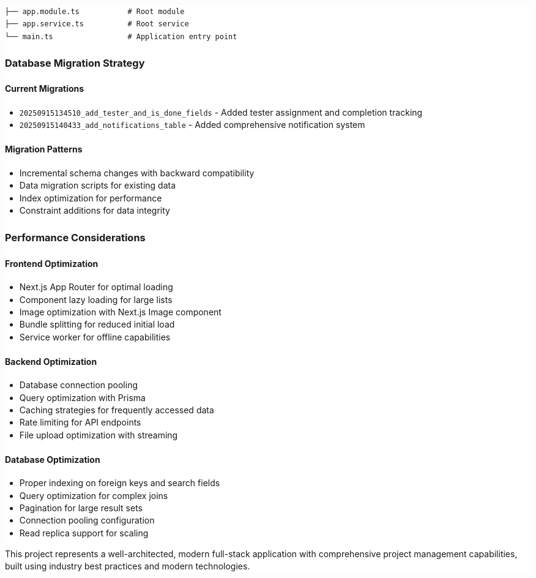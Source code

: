 ```
├── app.module.ts           # Root module
├── app.service.ts          # Root service
└── main.ts                 # Application entry point
```

### Database Migration Strategy

#### Current Migrations

- `20250915134510_add_tester_and_is_done_fields` - Added tester assignment and completion tracking
- `20250915140433_add_notifications_table` - Added comprehensive notification system

#### Migration Patterns

- Incremental schema changes with backward compatibility
- Data migration scripts for existing data
- Index optimization for performance
- Constraint additions for data integrity

### Performance Considerations

#### Frontend Optimization

- Next.js App Router for optimal loading
- Component lazy loading for large lists
- Image optimization with Next.js Image component
- Bundle splitting for reduced initial load
- Service worker for offline capabilities

#### Backend Optimization

- Database connection pooling
- Query optimization with Prisma
- Caching strategies for frequently accessed data
- Rate limiting for API endpoints
- File upload optimization with streaming

#### Database Optimization

- Proper indexing on foreign keys and search fields
- Query optimization for complex joins
- Pagination for large result sets
- Connection pooling configuration
- Read replica support for scaling

This project represents a well-architected, modern full-stack application with comprehensive project management capabilities, built using industry best practices and modern technologies.
